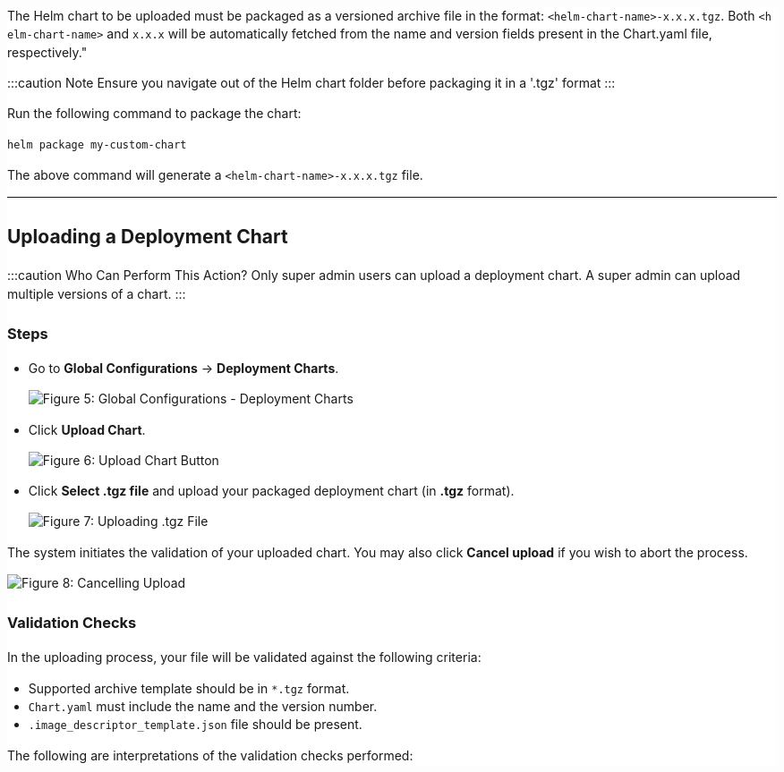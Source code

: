 

The Helm chart to be uploaded must be packaged as a versioned archive file in the format: `<helm-chart-name>-x.x.x.tgz`. 
Both `<helm-chart-name>` and `x.x.x` will be automatically fetched from the name and version fields present in the Chart.yaml file, respectively."

:::caution Note
Ensure you navigate out of the Helm chart folder before packaging it in a '.tgz' format
:::

Run the following command to package the chart:

```bash
helm package my-custom-chart
```

The above command will generate a `<helm-chart-name>-x.x.x.tgz` file.

---

## Uploading a Deployment Chart

:::caution Who Can Perform This Action?
Only super admin users can upload a deployment chart. A super admin can upload multiple versions of a chart.
:::

### Steps

* Go to **Global Configurations** → **Deployment Charts**.

    ![Figure 5: Global Configurations - Deployment Charts](https://devtron-public-asset.s3.us-east-2.amazonaws.com/images/global-configurations/deployment-charts/gc-deployment-charts.jpg)

* Click **Upload Chart**.

    ![Figure 6: Upload Chart Button](https://devtron-public-asset.s3.us-east-2.amazonaws.com/images/global-configurations/deployment-charts/upload-chart.jpg)

* Click **Select .tgz file** and upload your packaged deployment chart (in **.tgz** format).

    ![Figure 7: Uploading .tgz File](https://devtron-public-asset.s3.us-east-2.amazonaws.com/images/global-configurations/deployment-charts/select-tgz-file.jpg)

The system initiates the validation of your uploaded chart. You may also click **Cancel upload** if you wish to abort the process.

![Figure 8: Cancelling Upload](https://devtron-public-asset.s3.us-east-2.amazonaws.com/images/global-configurations/deployment-charts/cancel-upload.jpg)

### Validation Checks

In the uploading process, your file will be validated against the following criteria:

- Supported archive template should be in `*.tgz` format.
- `Chart.yaml` must include the name and the version number.
- `.image_descriptor_template.json` file should be present.

The following are interpretations of the validation checks performed:
